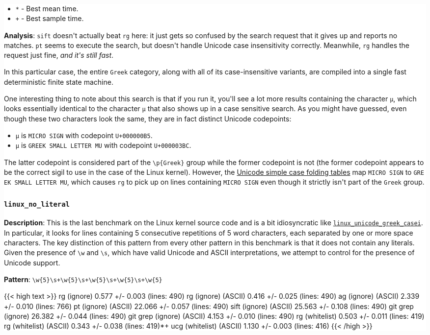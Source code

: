 * `*` - Best mean time.
* `+` - Best sample time.



**Analysis**: `sift` doesn't actually beat `rg` here: it just gets so confused
by the search request that it gives up and reports no matches. `pt` seems to
execute the search, but doesn't handle Unicode case insensitivity correctly.
Meanwhile, `rg` handles the request just fine, *and it's still fast*.

In this particular case, the entire `Greek` category, along with all of its
case-insensitive variants, are compiled into a single fast deterministic finite
state machine.

One interesting thing to note about this search is that if you run it, you'll
see a lot more results containing the character `µ`, which looks essentially
identical to the character `μ` that also shows up in a case sensitive search.
As you might have guessed, even though these two characters look the same, they
are in fact distinct Unicode codepoints:

* `µ` is `MICRO SIGN` with codepoint `U+000000B5`.
* `μ` is `GREEK SMALL LETTER MU` with codepoint `U+000003BC`.

The latter codepoint is considered part of the `\p{Greek}` group while the
former codepoint is not (the former codepoint appears to be the correct sigil
to use in the case of the Linux kernel). However, the
[Unicode simple case folding
tables](http://www.unicode.org/Public/UNIDATA/CaseFolding.txt)
map `MICRO SIGN` to `GREEK SMALL LETTER MU`, which causes `rg` to pick up on
lines containing `MICRO SIGN` even though it strictly isn't part of the `Greek`
group.

### `linux_no_literal`

**Description**: This is the last benchmark on the Linux kernel source code and
is a bit idiosyncratic like
[`linux_unicode_greek_casei`](#linux-unicode-greek-casei).
In particular, it looks for lines containing 5 consecutive repetitions of
5 word characters, each separated by one or more space characters. The key
distinction of this pattern from every other pattern in this benchmark is that
it does not contain any literals. Given the presence of `\w` and `\s`, which
have valid Unicode and ASCII interpretations, we attempt to control for the
presence of Unicode support.

**Pattern**: `\w{5}\s+\w{5}\s+\w{5}\s+\w{5}\s+\w{5}`

{{< high text >}}
rg (ignore)                 0.577 +/- 0.003 (lines: 490)
rg (ignore) (ASCII)         0.416 +/- 0.025 (lines: 490)
ag (ignore) (ASCII)         2.339 +/- 0.010 (lines: 766)
pt (ignore) (ASCII)         22.066 +/- 0.057 (lines: 490)
sift (ignore) (ASCII)       25.563 +/- 0.108 (lines: 490)
git grep (ignore)           26.382 +/- 0.044 (lines: 490)
git grep (ignore) (ASCII)   4.153 +/- 0.010 (lines: 490)
rg (whitelist)              0.503 +/- 0.011 (lines: 419)
rg (whitelist) (ASCII)      0.343 +/- 0.038 (lines: 419)*+
ucg (whitelist) (ASCII)     1.130 +/- 0.003 (lines: 416)
{{< /high >}}
